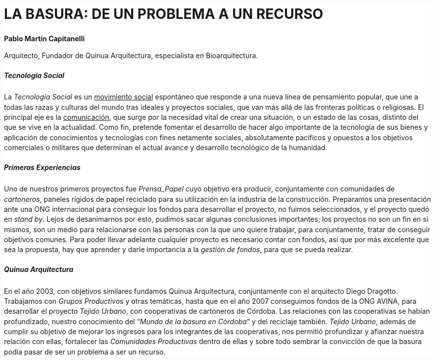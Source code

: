 LA BASURA: DE UN PROBLEMA A UN RECURSO
======================================


**Pablo Martín Capitanelli**

Arquitecto, Fundador de Quinua Arquitectura, especialista en Bioarquitectura.

##### **Tecnología Social**

La *Tecnología Social* es un [movimiento
social](https://es.wikipedia.org/wiki/Movimiento_social) espontáneo
que responde a una nueva línea de pensamiento popular, que une a todas
las razas y culturas del mundo tras ideales y proyectos sociales, que
van más allá de las fronteras políticas o religiosas. El principal eje
es la [comunicación](https://es.wikipedia.org/wiki/Comunicaci%C3%B3n), que
surge por la necesidad vital de crear una situación, o un estado de las
cosas, distinto del que se vive en la actualidad. Como fin, pretende
fomentar el desarrollo de hacer algo importante de la tecnología de sus
bienes y aplicación de conocimientos y tecnologías con fines netamente
sociales, absolutamente pacíficos y opuestos a los objetivos comerciales
o militares que determinan el actual avance y desarrollo tecnológico de
la humanidad.

##### **Primeras Experiencias**

Uno de nuestros primeros proyectos fue *Prensa\_Papel* cuyo
objetivo era producir, conjuntamente con comunidades de *cartoneros*,
paneles rígidos de papel reciclado para su utilización en la industria
de la construcción. Preparamos una presentación ante una ONG
internacional para conseguir los fondos para desarrollar el proyecto, no
fuimos seleccionados, y el proyecto quedó en *stand by*. Lejos de
desanimarnos por esto, pudimos sacar algunas conclusiones importantes;
los proyectos no son un fin en sí mismos, son un medio para relacionarse
con las personas con la que uno quiere trabajar, para conjuntamente,
tratar de conseguir objetivos comunes. Para poder llevar adelante
cualquier proyecto es necesario contar con fondos, así que por más
excelente que sea la propuesta, hay que aprender y darle importancia a
la *gestión de fondos*, para que se pueda realizar.

##### Quinua Arquitectura

En el año 2003, con objetivos similares fundamos Quinua Arquitectura,
conjuntamente con el arquitecto Diego Dragotto. Trabajamos con *Grupos
Productivos* y otras temáticas, hasta que en el año 2007 conseguimos
fondos de la ONG AVINA, para desarrollar el proyecto *Tejido Urbano*,
con cooperativas de cartoneros de Córdoba. Las relaciones con las
cooperativas se habían profundizado, nuestro conocimiento del “*Mundo de
la basura en Córdoba*” y del reciclaje también. *Tejido Urbano*, además
de cumplir su objetivo de mejorar los ingresos para los integrantes de
las cooperativas, nos permitió profundizar y afianzar nuestra relación
con ellas, fortalecer las *Comunidades Productivas* dentro de ellas y
sobre todo sembrar la convicción de que la basura podía pasar de ser un
problema a ser un recurso.
